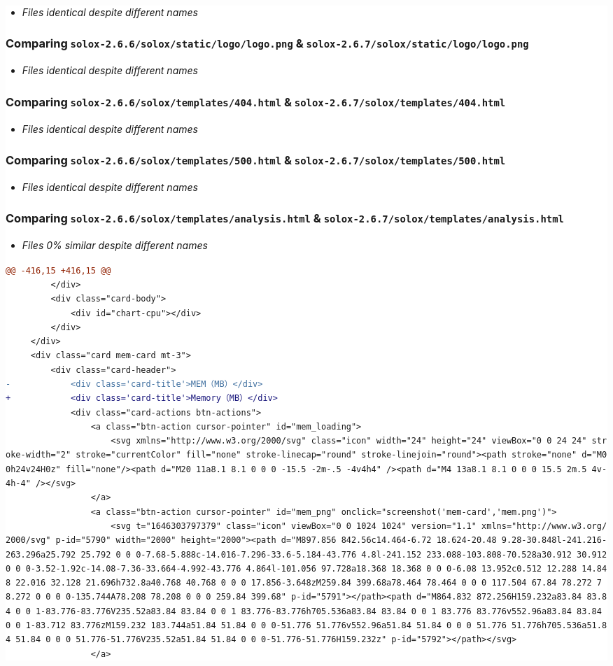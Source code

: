  * *Files identical despite different names*

### Comparing `solox-2.6.6/solox/static/logo/logo.png` & `solox-2.6.7/solox/static/logo/logo.png`

 * *Files identical despite different names*

### Comparing `solox-2.6.6/solox/templates/404.html` & `solox-2.6.7/solox/templates/404.html`

 * *Files identical despite different names*

### Comparing `solox-2.6.6/solox/templates/500.html` & `solox-2.6.7/solox/templates/500.html`

 * *Files identical despite different names*

### Comparing `solox-2.6.6/solox/templates/analysis.html` & `solox-2.6.7/solox/templates/analysis.html`

 * *Files 0% similar despite different names*

```diff
@@ -416,15 +416,15 @@
         </div>
         <div class="card-body">
             <div id="chart-cpu"></div>
         </div>
     </div>
     <div class="card mem-card mt-3">
         <div class="card-header">
-            <div class='card-title'>MEM（MB）</div>
+            <div class='card-title'>Memory（MB）</div>
             <div class="card-actions btn-actions">
                 <a class="btn-action cursor-pointer" id="mem_loading">
                     <svg xmlns="http://www.w3.org/2000/svg" class="icon" width="24" height="24" viewBox="0 0 24 24" stroke-width="2" stroke="currentColor" fill="none" stroke-linecap="round" stroke-linejoin="round"><path stroke="none" d="M0 0h24v24H0z" fill="none"/><path d="M20 11a8.1 8.1 0 0 0 -15.5 -2m-.5 -4v4h4" /><path d="M4 13a8.1 8.1 0 0 0 15.5 2m.5 4v-4h-4" /></svg>
                 </a>
                 <a class="btn-action cursor-pointer" id="mem_png" onclick="screenshot('mem-card','mem.png')">
                     <svg t="1646303797379" class="icon" viewBox="0 0 1024 1024" version="1.1" xmlns="http://www.w3.org/2000/svg" p-id="5790" width="2000" height="2000"><path d="M897.856 842.56c14.464-6.72 18.624-20.48 9.28-30.848l-241.216-263.296a25.792 25.792 0 0 0-7.68-5.888c-14.016-7.296-33.6-5.184-43.776 4.8l-241.152 233.088-103.808-70.528a30.912 30.912 0 0 0-3.52-1.92c-14.08-7.36-33.664-4.992-43.776 4.864l-101.056 97.728a18.368 18.368 0 0 0-6.08 13.952c0.512 12.288 14.848 22.016 32.128 21.696h732.8a40.768 40.768 0 0 0 17.856-3.648zM259.84 399.68a78.464 78.464 0 0 0 117.504 67.84 78.272 78.272 0 0 0 0-135.744A78.208 78.208 0 0 0 259.84 399.68" p-id="5791"></path><path d="M864.832 872.256H159.232a83.84 83.84 0 0 1-83.776-83.776V235.52a83.84 83.84 0 0 1 83.776-83.776h705.536a83.84 83.84 0 0 1 83.776 83.776v552.96a83.84 83.84 0 0 1-83.712 83.776zM159.232 183.744a51.84 51.84 0 0 0-51.776 51.776v552.96a51.84 51.84 0 0 0 51.776 51.776h705.536a51.84 51.84 0 0 0 51.776-51.776V235.52a51.84 51.84 0 0 0-51.776-51.776H159.232z" p-id="5792"></path></svg>
                 </a>
```
